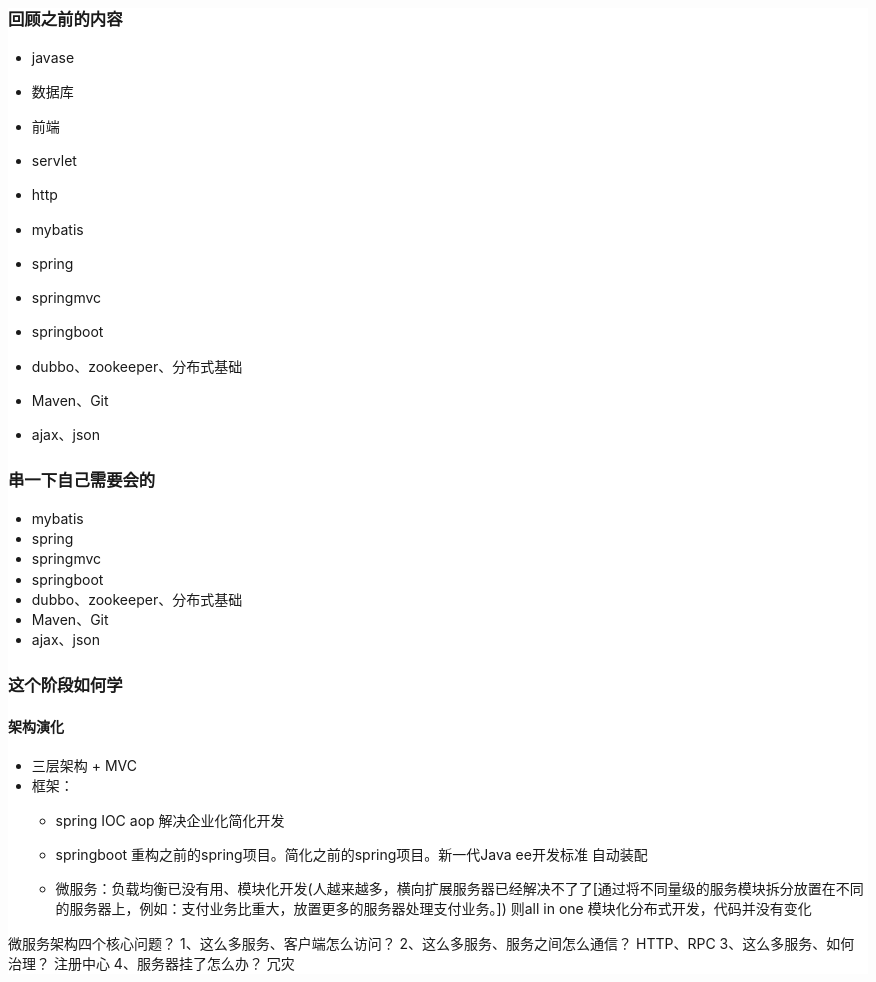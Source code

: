 

### 回顾之前的内容

* javase

* 数据库

* 前端

* servlet

* http

* mybatis

* spring

* springmvc

* springboot

* dubbo、zookeeper、分布式基础

* Maven、Git

* ajax、json

  

### 串一下自己需要会的

* mybatis
* spring
* springmvc
* springboot
* dubbo、zookeeper、分布式基础
* Maven、Git
* ajax、json

### 这个阶段如何学

#### 架构演化

* 三层架构 + MVC
* 框架：	
  * spring IOC aop  解决企业化简化开发
  * springboot 重构之前的spring项目。简化之前的spring项目。新一代Java ee开发标准  自动装配
    
  * 微服务：负载均衡已没有用、模块化开发(人越来越多，横向扩展服务器已经解决不了了[通过将不同量级的服务模块拆分放置在不同的服务器上，例如：支付业务比重大，放置更多的服务器处理支付业务。]) 则all in one   模块化分布式开发，代码并没有变化

微服务架构四个核心问题？
	1、这么多服务、客户端怎么访问？
	2、这么多服务、服务之间怎么通信？
		HTTP、RPC
   3、这么多服务、如何治理？
  	注册中心
   4、服务器挂了怎么办？
  	冗灾
